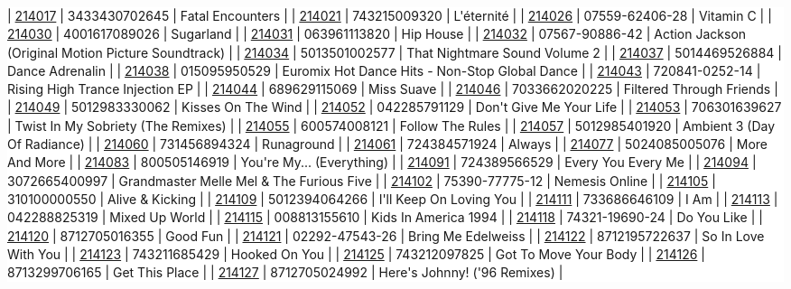 | [214017](https://www.discogs.com/release/214017) | 3433430702645 | Fatal Encounters |
| [214021](https://www.discogs.com/release/214021) | 743215009320 | L'éternité |
| [214026](https://www.discogs.com/release/214026) | 07559-62406-28 | Vitamin C |
| [214030](https://www.discogs.com/release/214030) | 4001617089026 | Sugarland |
| [214031](https://www.discogs.com/release/214031) | 063961113820 | Hip House |
| [214032](https://www.discogs.com/release/214032) | 07567-90886-42 | Action Jackson (Original Motion Picture Soundtrack) |
| [214034](https://www.discogs.com/release/214034) | 5013501002577 | That Nightmare Sound Volume 2 |
| [214037](https://www.discogs.com/release/214037) | 5014469526884 | Dance Adrenalin |
| [214038](https://www.discogs.com/release/214038) | 015095950529 | Euromix Hot Dance Hits - Non-Stop Global Dance |
| [214043](https://www.discogs.com/release/214043) | 720841-0252-14 | Rising High Trance Injection EP |
| [214044](https://www.discogs.com/release/214044) | 689629115069 | Miss Suave |
| [214046](https://www.discogs.com/release/214046) | 7033662020225 | Filtered Through Friends |
| [214049](https://www.discogs.com/release/214049) | 5012983330062 | Kisses On The Wind |
| [214052](https://www.discogs.com/release/214052) | 042285791129 | Don't Give Me Your Life |
| [214053](https://www.discogs.com/release/214053) | 706301639627 | Twist In My Sobriety (The Remixes) |
| [214055](https://www.discogs.com/release/214055) | 600574008121 | Follow The Rules |
| [214057](https://www.discogs.com/release/214057) | 5012985401920 | Ambient 3 (Day Of Radiance) |
| [214060](https://www.discogs.com/release/214060) | 731456894324 | Runaground |
| [214061](https://www.discogs.com/release/214061) | 724384571924 | Always |
| [214077](https://www.discogs.com/release/214077) | 5024085005076 | More And More |
| [214083](https://www.discogs.com/release/214083) | 800505146919 | You're My... (Everything) |
| [214091](https://www.discogs.com/release/214091) | 724389566529 | Every You Every Me |
| [214094](https://www.discogs.com/release/214094) | 3072665400997 | Grandmaster Melle Mel & The Furious Five |
| [214102](https://www.discogs.com/release/214102) | 75390-77775-12 | Nemesis Online |
| [214105](https://www.discogs.com/release/214105) | 310100000550 | Alive & Kicking |
| [214109](https://www.discogs.com/release/214109) | 5012394064266 | I'll Keep On Loving You |
| [214111](https://www.discogs.com/release/214111) | 733686646109 | I Am |
| [214113](https://www.discogs.com/release/214113) | 042288825319 | Mixed Up World |
| [214115](https://www.discogs.com/release/214115) | 008813155610 | Kids In America 1994 |
| [214118](https://www.discogs.com/release/214118) | 74321-19690-24 | Do You Like |
| [214120](https://www.discogs.com/release/214120) | 8712705016355 | Good Fun |
| [214121](https://www.discogs.com/release/214121) | 02292-47543-26 | Bring Me Edelweiss |
| [214122](https://www.discogs.com/release/214122) | 8712195722637 | So In Love With You |
| [214123](https://www.discogs.com/release/214123) | 743211685429 | Hooked On You |
| [214125](https://www.discogs.com/release/214125) | 743212097825 | Got To Move Your Body |
| [214126](https://www.discogs.com/release/214126) | 8713299706165 | Get This Place |
| [214127](https://www.discogs.com/release/214127) | 8712705024992 | Here's Johnny! ('96 Remixes) |
